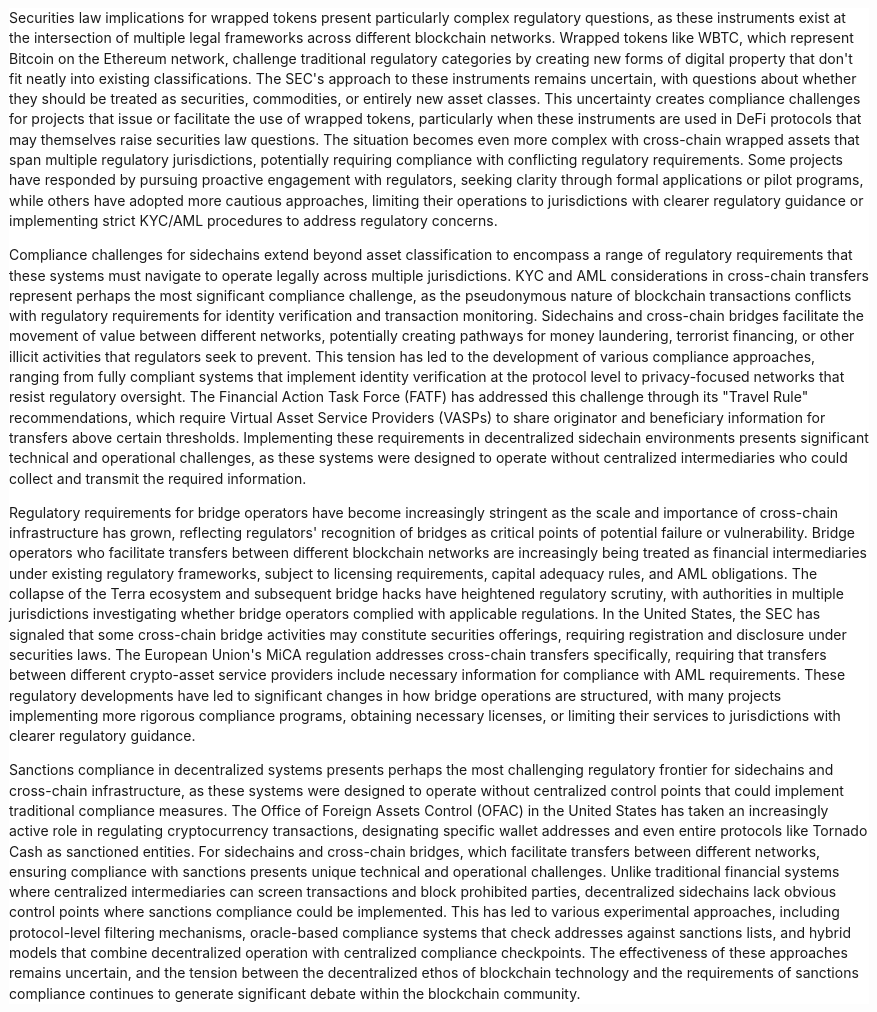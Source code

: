 Securities law implications for wrapped tokens present particularly complex regulatory questions, as these instruments exist at the intersection of multiple legal frameworks across different blockchain networks. Wrapped tokens like WBTC, which represent Bitcoin on the Ethereum network, challenge traditional regulatory categories by creating new forms of digital property that don't fit neatly into existing classifications. The SEC's approach to these instruments remains uncertain, with questions about whether they should be treated as securities, commodities, or entirely new asset classes. This uncertainty creates compliance challenges for projects that issue or facilitate the use of wrapped tokens, particularly when these instruments are used in DeFi protocols that may themselves raise securities law questions. The situation becomes even more complex with cross-chain wrapped assets that span multiple regulatory jurisdictions, potentially requiring compliance with conflicting regulatory requirements. Some projects have responded by pursuing proactive engagement with regulators, seeking clarity through formal applications or pilot programs, while others have adopted more cautious approaches, limiting their operations to jurisdictions with clearer regulatory guidance or implementing strict KYC/AML procedures to address regulatory concerns.

Compliance challenges for sidechains extend beyond asset classification to encompass a range of regulatory requirements that these systems must navigate to operate legally across multiple jurisdictions. KYC and AML considerations in cross-chain transfers represent perhaps the most significant compliance challenge, as the pseudonymous nature of blockchain transactions conflicts with regulatory requirements for identity verification and transaction monitoring. Sidechains and cross-chain bridges facilitate the movement of value between different networks, potentially creating pathways for money laundering, terrorist financing, or other illicit activities that regulators seek to prevent. This tension has led to the development of various compliance approaches, ranging from fully compliant systems that implement identity verification at the protocol level to privacy-focused networks that resist regulatory oversight. The Financial Action Task Force (FATF) has addressed this challenge through its "Travel Rule" recommendations, which require Virtual Asset Service Providers (VASPs) to share originator and beneficiary information for transfers above certain thresholds. Implementing these requirements in decentralized sidechain environments presents significant technical and operational challenges, as these systems were designed to operate without centralized intermediaries who could collect and transmit the required information.

Regulatory requirements for bridge operators have become increasingly stringent as the scale and importance of cross-chain infrastructure has grown, reflecting regulators' recognition of bridges as critical points of potential failure or vulnerability. Bridge operators who facilitate transfers between different blockchain networks are increasingly being treated as financial intermediaries under existing regulatory frameworks, subject to licensing requirements, capital adequacy rules, and AML obligations. The collapse of the Terra ecosystem and subsequent bridge hacks have heightened regulatory scrutiny, with authorities in multiple jurisdictions investigating whether bridge operators complied with applicable regulations. In the United States, the SEC has signaled that some cross-chain bridge activities may constitute securities offerings, requiring registration and disclosure under securities laws. The European Union's MiCA regulation addresses cross-chain transfers specifically, requiring that transfers between different crypto-asset service providers include necessary information for compliance with AML requirements. These regulatory developments have led to significant changes in how bridge operations are structured, with many projects implementing more rigorous compliance programs, obtaining necessary licenses, or limiting their services to jurisdictions with clearer regulatory guidance.

Sanctions compliance in decentralized systems presents perhaps the most challenging regulatory frontier for sidechains and cross-chain infrastructure, as these systems were designed to operate without centralized control points that could implement traditional compliance measures. The Office of Foreign Assets Control (OFAC) in the United States has taken an increasingly active role in regulating cryptocurrency transactions, designating specific wallet addresses and even entire protocols like Tornado Cash as sanctioned entities. For sidechains and cross-chain bridges, which facilitate transfers between different networks, ensuring compliance with sanctions presents unique technical and operational challenges. Unlike traditional financial systems where centralized intermediaries can screen transactions and block prohibited parties, decentralized sidechains lack obvious control points where sanctions compliance could be implemented. This has led to various experimental approaches, including protocol-level filtering mechanisms, oracle-based compliance systems that check addresses against sanctions lists, and hybrid models that combine decentralized operation with centralized compliance checkpoints. The effectiveness of these approaches remains uncertain, and the tension between the decentralized ethos of blockchain technology and the requirements of sanctions compliance continues to generate significant debate within the blockchain community.
